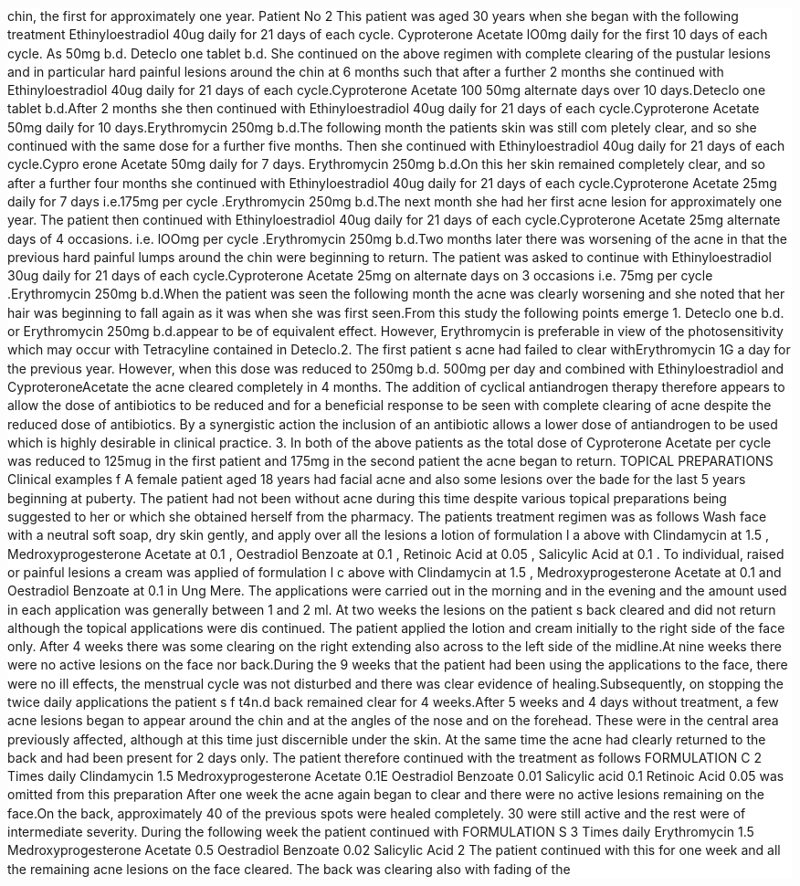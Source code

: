 chin, the first for approximately one year. Patient No 2 This patient was aged 30 years when she began with the following treatment Ethinyloestradiol 40ug daily for 21 days of each cycle. Cyproterone Acetate lO0mg daily for the first 10 days of each cycle. As 50mg b.d. Deteclo one tablet b.d. She continued on the above regimen with complete clearing of the pustular lesions and in particular hard painful lesions around the chin at 6 months such that after a further 2 months she continued with Ethinyloestradiol 40ug daily for 21 days of each cycle.Cyproterone Acetate 100 50mg alternate days over 10 days.Deteclo one tablet b.d.After 2 months she then continued with Ethinyloestradiol 40ug daily for 21 days of each cycle.Cyproterone Acetate 50mg daily for 10 days.Erythromycin 250mg b.d.The following month the patients skin was still com pletely clear, and so she continued with the same dose for a further five months. Then she continued with Ethinyloestradiol 40ug daily for 21 days of each cycle.Cypro erone Acetate 50mg daily for 7 days. Erythromycin 250mg b.d.On this her skin remained completely clear, and so after a further four months she continued with Ethinyloestradiol 40ug daily for 21 days of each cycle.Cyproterone Acetate 25mg daily for 7 days i.e.175mg per cycle .Erythromycin 250mg b.d.The next month she had her first acne lesion for approximately one year. The patient then continued with Ethinyloestradiol 40ug daily for 21 days of each cycle.Cyproterone Acetate 25mg alternate days of 4 occasions. i.e. lOOmg per cycle .Erythromycin 250mg b.d.Two months later there was worsening of the acne in that the previous hard painful lumps around the chin were beginning to return. The patient was asked to continue with Ethinyloestradiol 30ug daily for 21 days of each cycle.Cyproterone Acetate 25mg on alternate days on 3 occasions i.e. 75mg per cycle .Erythromycin 250mg b.d.When the patient was seen the following month the acne was clearly worsening and she noted that her hair was beginning to fall again as it was when she was first seen.From this study the following points emerge 1. Deteclo one b.d. or Erythromycin 250mg b.d.appear to be of equivalent effect. However, Erythromycin is preferable in view of the photosensitivity which may occur with Tetracyline contained in Deteclo.2. The first patient s acne had failed to clear withErythromycin 1G a day for the previous year. However, when this dose was reduced to 250mg b.d. 500mg per day and combined with Ethinyloestradiol and CyproteroneAcetate the acne cleared completely in 4 months. The addition of cyclical antiandrogen therapy therefore appears to allow the dose of antibiotics to be reduced and for a beneficial response to be seen with complete clearing of acne despite the reduced dose of antibiotics. By a synergistic action the inclusion of an antibiotic allows a lower dose of antiandrogen to be used which is highly desirable in clinical practice. 3. In both of the above patients as the total dose of Cyproterone Acetate per cycle was reduced to 125mug in the first patient and 175mg in the second patient the acne began to return. TOPICAL PREPARATIONS Clinical examples f A female patient aged 18 years had facial acne and also some lesions over the bade for the last 5 years beginning at puberty. The patient had not been without acne during this time despite various topical preparations being suggested to her or which she obtained herself from the pharmacy. The patients treatment regimen was as follows Wash face with a neutral soft soap, dry skin gently, and apply over all the lesions a lotion of formulation l a above with Clindamycin at 1.5 , Medroxyprogesterone Acetate at 0.1 , Oestradiol Benzoate at 0.1 , Retinoic Acid at 0.05 , Salicylic Acid at 0.1 . To individual, raised or painful lesions a cream was applied of formulation l c above with Clindamycin at 1.5 , Medroxyprogesterone Acetate at 0.1 and Oestradiol Benzoate at 0.1 in Ung Mere. The applications were carried out in the morning and in the evening and the amount used in each application was generally between 1 and 2 ml. At two weeks the lesions on the patient s back cleared and did not return although the topical applications were dis continued. The patient applied the lotion and cream initially to the right side of the face only. After 4 weeks there was some clearing on the right extending also across to the left side of the midline.At nine weeks there were no active lesions on the face nor back.During the 9 weeks that the patient had been using the applications to the face, there were no ill effects, the menstrual cycle was not disturbed and there was clear evidence of healing.Subsequently, on stopping the twice daily applications the patient s f t4n.d back remained clear for 4 weeks.After 5 weeks and 4 days without treatment, a few acne lesions began to appear around the chin and at the angles of the nose and on the forehead. These were in the central area previously affected, although at this time just discernible under the skin. At the same time the acne had clearly returned to the back and had been present for 2 days only. The patient therefore continued with the treatment as follows FORMULATION C 2 Times daily Clindamycin 1.5 Medroxyprogesterone Acetate 0.1E Oestradiol Benzoate 0.01 Salicylic acid 0.1 Retinoic Acid 0.05 was omitted from this preparation After one week the acne again began to clear and there were no active lesions remaining on the face.On the back, approximately 40 of the previous spots were healed completely. 30 were still active and the rest were of intermediate severity. During the following week the patient continued with FORMULATION S 3 Times daily Erythromycin 1.5 Medroxyprogesterone Acetate 0.5 Oestradiol Benzoate 0.02 Salicylic Acid 2 The patient continued with this for one week and all the remaining acne lesions on the face cleared. The back was clearing also with fading of the